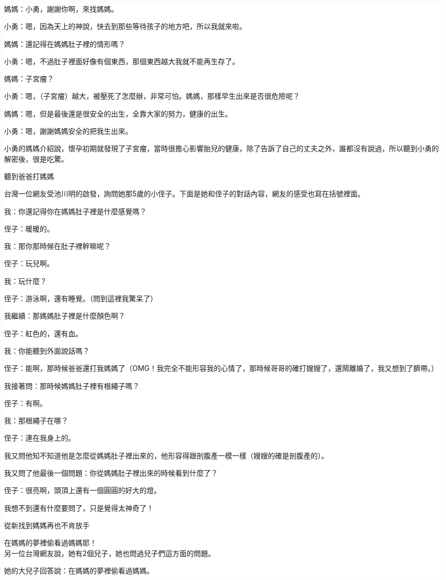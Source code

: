 媽媽：小勇，謝謝你啊，來找媽媽。  
  
小勇：嗯，因為天上的神說，快去到那些等待孩子的地方吧，所以我就來啦。  
  
媽媽：還記得在媽媽肚子裡的情形嗎？  
  
小勇：嗯，不過肚子裡面好像有個東西，那個東西越大我就不能再生存了。  
  
媽媽：子宮瘤？  
  
小勇：嗯，（子宮瘤）越大，被壓死了怎麼辦，非常可怕。媽媽，那樣早生出來是否很危險呢？  
  
媽媽：嗯，但是最後還是很安全的出生，全靠大家的努力，健康的出生。  
  
小勇：嗯，謝謝媽媽安全的把我生出來。  
  
小勇的媽媽介紹說，懷孕初期就發現了子宮瘤，當時很擔心影響胎兒的健康，除了告訴了自己的丈夫之外，誰都沒有說過，所以聽到小勇的解密後，很是吃驚。  
  
聽到爸爸打媽媽  
  
台灣一位網友受池川明的啟發，詢問她那5歲的小侄子。下面是她和侄子的對話內容，網友的感受也寫在括號裡面。  
  
我：你還記得你在媽媽肚子裡是什麼感覺嗎？  
  
侄子：暖暖的。  
  
我：那你那時候在肚子裡幹嘛呢？  
  
侄子：玩兒啊。  
  
我：玩什麼？  
  
侄子：游泳啊，還有睡覺。（問到這裡我驚呆了）  
  
我繼續：那媽媽肚子裡是什麼顏色啊？  
  
侄子：紅色的，還有血。  
  
我：你能聽到外面說話嗎？  
  
侄子：能啊，那時候爸爸還打我媽媽了（OMG！我完全不能形容我的心情了，那時候哥哥的確打嫂嫂了，還鬧離婚了，我又想到了臍帶。）  
  
我接著問：那時候媽媽肚子裡有根繩子嗎？  
  
侄子：有啊。  
  
我：那根繩子在哪？  
  
侄子：連在我身上的。  
  
我又問他知不知道他是怎麼從媽媽肚子裡出來的，他形容得跟剖腹產一模一樣（嫂嫂的確是剖腹產的）。  
  
我又問了他最後一個問題：你從媽媽肚子裡出來的時候看到什麼了？  
  
侄子：很亮啊，頭頂上還有一個圓圓的好大的燈。  
  
我想不到還有什麼要問了，只是覺得太神奇了！  
  
從新找到媽媽再也不肯放手  
  
  
在媽媽的夢裡偷看過媽媽耶！  
另一位台灣網友說，她有2個兒子，她也問過兒子們這方面的問題。  
  
她的大兒子回答說：在媽媽的夢裡偷看過媽媽。  
  